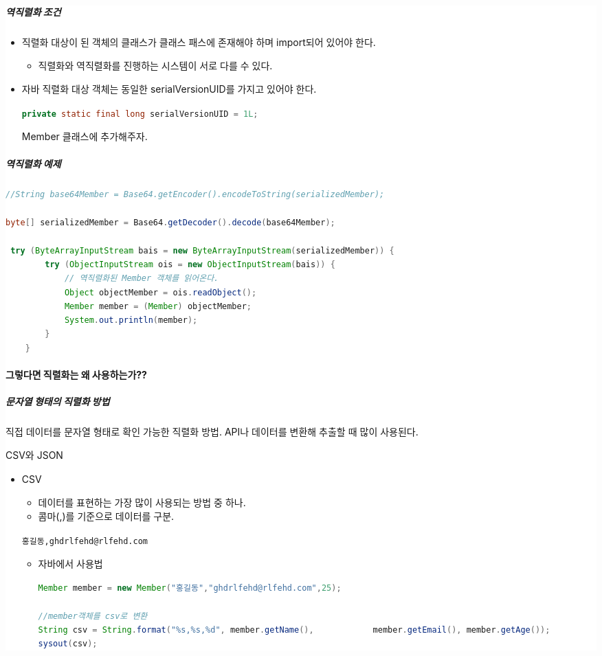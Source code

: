 ##### 역직렬화 조건

- 직렬화 대상이 된 객체의 클래스가 클래스 패스에 존재해야 하며 import되어 있어야 한다.

  - 직렬화와 역직렬화를 진행하는 시스템이  서로 다를 수 있다.

- 자바 직렬화 대상 객체는 동일한 serialVersionUID를 가지고 있어야 한다.

  ```java
  private static final long serialVersionUID = 1L;
  ```

  Member 클래스에 추가해주자.



##### 역직렬화 예제

```java
//String base64Member = Base64.getEncoder().encodeToString(serializedMember);

byte[] serializedMember = Base64.getDecoder().decode(base64Member);

 try (ByteArrayInputStream bais = new ByteArrayInputStream(serializedMember)) {
        try (ObjectInputStream ois = new ObjectInputStream(bais)) {
            // 역직렬화된 Member 객체를 읽어온다.
            Object objectMember = ois.readObject();
            Member member = (Member) objectMember;
            System.out.println(member);
        }
    }
```



#### 그렇다면 직렬화는 왜 사용하는가??



##### 문자열 형태의 직렬화 방법

직접 데이터를 문자열 형태로 확인 가능한 직렬화 방법. API나 데이터를 변환해 추출할 때 많이  사용된다.

CSV와 JSON

- CSV

  - 데이터를 표현하는 가장 많이 사용되는 방법 중 하나.
  - 콤마(,)를 기준으로 데이터를 구분.

  ```
  홍길동,ghdrlfehd@rlfehd.com
  ```

  - 자바에서 사용법

    ```java
    Member member = new Member("홍길동","ghdrlfehd@rlfehd.com",25);
    
    //member객체를 csv로 변환
    String csv = String.format("%s,%s,%d", member.getName(), 			member.getEmail(), member.getAge());
    sysout(csv);
    